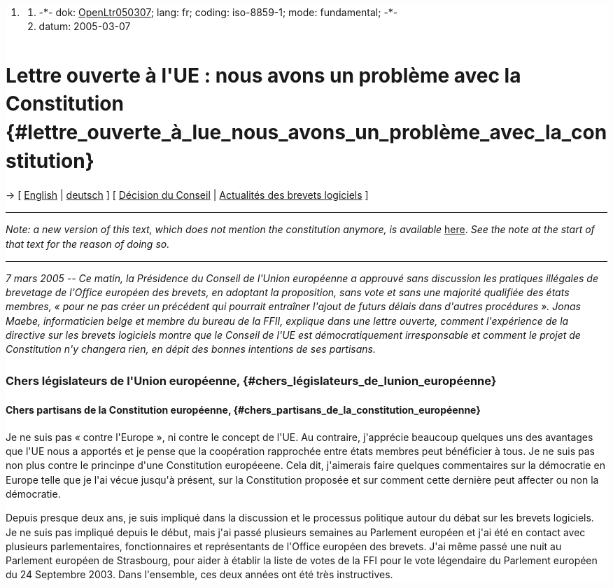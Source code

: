 1.  1.  -\*- dok: [OpenLtr050307](OpenLtr050307 "wikilink"); lang: fr;
        coding: iso-8859-1; mode: fundamental; -\*-
    2.  datum: 2005-03-07

# Lettre ouverte à l\'UE : nous avons un problème avec la Constitution {#lettre_ouverte_à_lue_nous_avons_un_problème_avec_la_constitution}

-\> \[ [ English](OpenLtrOrg050307En "wikilink") \| [
deutsch](OpenLtrOrg050307De "wikilink") \] \[ [ Décision du
Conseil](Cons050307Fr "wikilink") \| [ Actualités des brevets
logiciels](SwpatcninoFr "wikilink") \]

------------------------------------------------------------------------

*Note: a new version of this text, which does not mention the
constitution anymore, is available* [ here](OpenLtr050307En "wikilink").
*See the note at the start of that text for the reason of doing so.*

------------------------------------------------------------------------

*7 mars 2005 \-- Ce matin, la Présidence du Conseil de l\'Union
européenne a approuvé sans discussion les pratiques illégales de
brevetage de l\'Office européen des brevets, en adoptant la proposition,
sans vote et sans une majorité qualifiée des états membres, « pour ne
pas créer un précédent qui pourrait entraîner l\'ajout de futurs délais
dans d\'autres procédures ». Jonas Maebe, informaticien belge et membre
du bureau de la FFII, explique dans une lettre ouverte, comment
l\'expérience de la directive sur les brevets logiciels montre que le
Conseil de l\'UE est démocratiquement irresponsable et comment le projet
de Constitution n\'y changera rien, en dépit des bonnes intentions de
ses partisans.*

### Chers législateurs de l\'Union européenne, {#chers_législateurs_de_lunion_européenne}

#### Chers partisans de la Constitution européenne, {#chers_partisans_de_la_constitution_européenne}

Je ne suis pas « contre l\'Europe », ni contre le concept de l\'UE. Au
contraire, j\'apprécie beaucoup quelques uns des avantages que l\'UE
nous a apportés et je pense que la coopération rapprochée entre états
membres peut bénéficier à tous. Je ne suis pas non plus contre le
princinpe d\'une Constitution européeene. Cela dit, j\'aimerais faire
quelques commentaires sur la démocratie en Europe telle que je l\'ai
vécue jusqu\'à présent, sur la Constitution proposée et sur comment
cette dernière peut affecter ou non la démocratie.

Depuis presque deux ans, je suis impliqué dans la discussion et le
processus politique autour du débat sur les brevets logiciels. Je ne
suis pas impliqué depuis le début, mais j\'ai passé plusieurs semaines
au Parlement européen et j\'ai été en contact avec plusieurs
parlementaires, fonctionnaires et représentants de l\'Office européen
des brevets. J\'ai même passé une nuit au Parlement européen de
Strasbourg, pour aider à établir la liste de votes de la FFI pour le
vote légendaire du Parlement européen du 24 Septembre 2003. Dans
l\'ensemble, ces deux années ont été très instructives.
